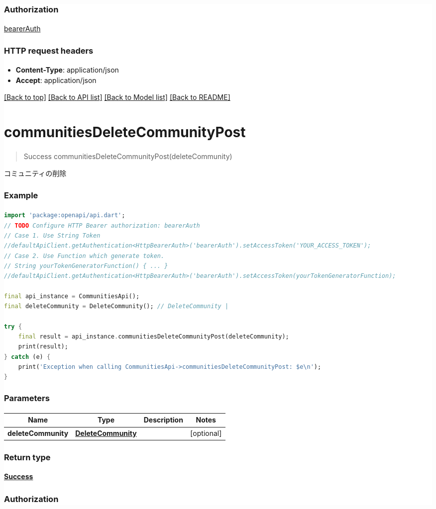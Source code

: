 ### Authorization

[bearerAuth](../README.md#bearerAuth)

### HTTP request headers

 - **Content-Type**: application/json
 - **Accept**: application/json

[[Back to top]](#) [[Back to API list]](../README.md#documentation-for-api-endpoints) [[Back to Model list]](../README.md#documentation-for-models) [[Back to README]](../README.md)

# **communitiesDeleteCommunityPost**
> Success communitiesDeleteCommunityPost(deleteCommunity)

コミュニティの削除

### Example
```dart
import 'package:openapi/api.dart';
// TODO Configure HTTP Bearer authorization: bearerAuth
// Case 1. Use String Token
//defaultApiClient.getAuthentication<HttpBearerAuth>('bearerAuth').setAccessToken('YOUR_ACCESS_TOKEN');
// Case 2. Use Function which generate token.
// String yourTokenGeneratorFunction() { ... }
//defaultApiClient.getAuthentication<HttpBearerAuth>('bearerAuth').setAccessToken(yourTokenGeneratorFunction);

final api_instance = CommunitiesApi();
final deleteCommunity = DeleteCommunity(); // DeleteCommunity | 

try {
    final result = api_instance.communitiesDeleteCommunityPost(deleteCommunity);
    print(result);
} catch (e) {
    print('Exception when calling CommunitiesApi->communitiesDeleteCommunityPost: $e\n');
}
```

### Parameters

Name | Type | Description  | Notes
------------- | ------------- | ------------- | -------------
 **deleteCommunity** | [**DeleteCommunity**](DeleteCommunity.md)|  | [optional] 

### Return type

[**Success**](Success.md)

### Authorization

